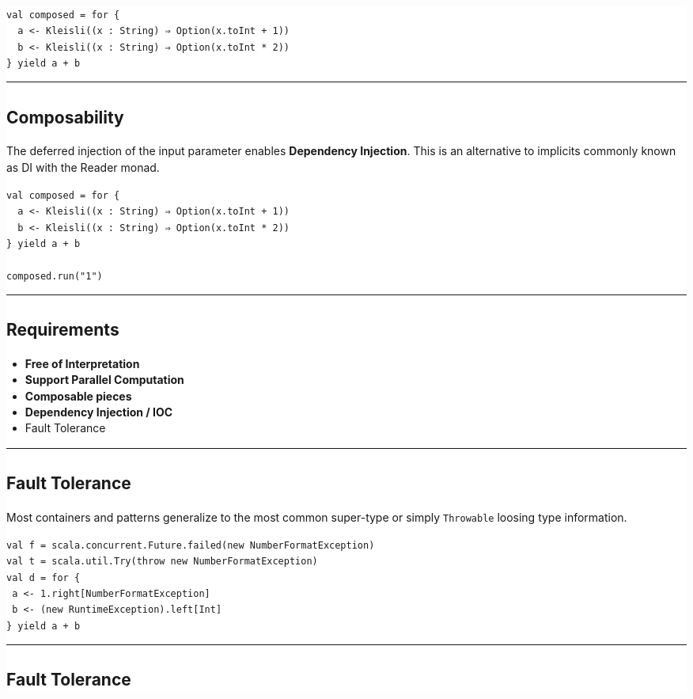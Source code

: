 ```tut:silent
val composed = for {
  a <- Kleisli((x : String) ⇒ Option(x.toInt + 1))
  b <- Kleisli((x : String) ⇒ Option(x.toInt * 2))
} yield a + b
```

---

## Composability ##

The deferred injection of the input parameter enables
**Dependency Injection**. This is an alternative to implicits
commonly known as DI with the Reader monad.

```tut:silent
val composed = for {
  a <- Kleisli((x : String) ⇒ Option(x.toInt + 1))
  b <- Kleisli((x : String) ⇒ Option(x.toInt * 2))
} yield a + b

composed.run("1")
```

---

## Requirements ##

- **Free of Interpretation**
- **Support Parallel Computation** 
- **Composable pieces**
- **Dependency Injection / IOC**
- Fault Tolerance

---

## Fault Tolerance ##

Most containers and patterns generalize to the 
most common super-type or simply `Throwable` loosing type information.

```tut:silent
val f = scala.concurrent.Future.failed(new NumberFormatException)
val t = scala.util.Try(throw new NumberFormatException)
val d = for {
 a <- 1.right[NumberFormatException]
 b <- (new RuntimeException).left[Int]
} yield a + b
```

---

## Fault Tolerance ##
